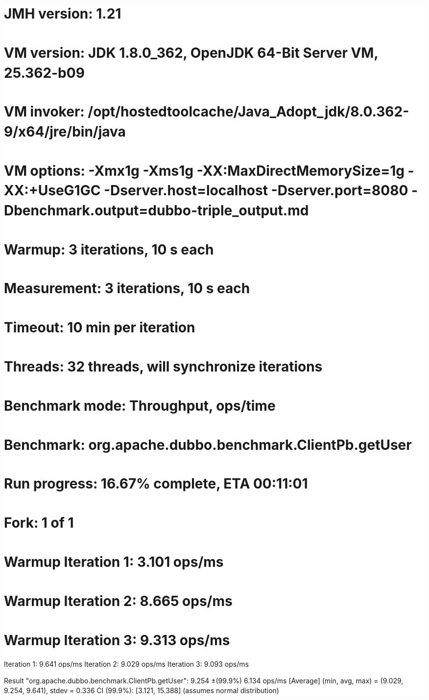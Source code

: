 
# JMH version: 1.21
# VM version: JDK 1.8.0_362, OpenJDK 64-Bit Server VM, 25.362-b09
# VM invoker: /opt/hostedtoolcache/Java_Adopt_jdk/8.0.362-9/x64/jre/bin/java
# VM options: -Xmx1g -Xms1g -XX:MaxDirectMemorySize=1g -XX:+UseG1GC -Dserver.host=localhost -Dserver.port=8080 -Dbenchmark.output=dubbo-triple_output.md
# Warmup: 3 iterations, 10 s each
# Measurement: 3 iterations, 10 s each
# Timeout: 10 min per iteration
# Threads: 32 threads, will synchronize iterations
# Benchmark mode: Throughput, ops/time
# Benchmark: org.apache.dubbo.benchmark.ClientPb.getUser

# Run progress: 16.67% complete, ETA 00:11:01
# Fork: 1 of 1
# Warmup Iteration   1: 3.101 ops/ms
# Warmup Iteration   2: 8.665 ops/ms
# Warmup Iteration   3: 9.313 ops/ms
Iteration   1: 9.641 ops/ms
Iteration   2: 9.029 ops/ms
Iteration   3: 9.093 ops/ms


Result "org.apache.dubbo.benchmark.ClientPb.getUser":
  9.254 ±(99.9%) 6.134 ops/ms [Average]
  (min, avg, max) = (9.029, 9.254, 9.641), stdev = 0.336
  CI (99.9%): [3.121, 15.388] (assumes normal distribution)
